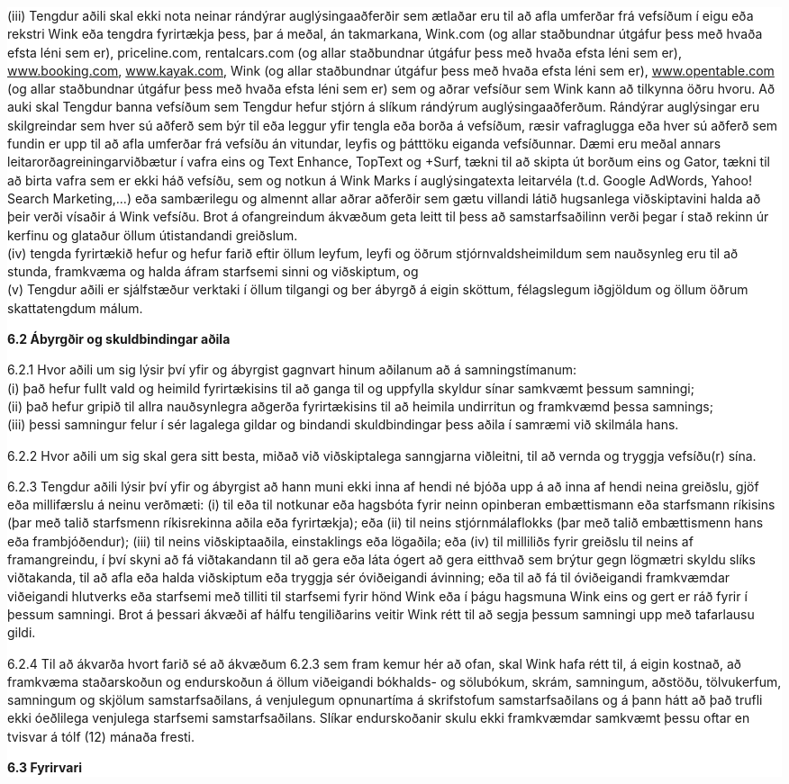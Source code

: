 (iii) Tengdur aðili skal ekki nota neinar rándýrar auglýsingaaðferðir sem ætlaðar eru til að afla umferðar frá vefsíðum í eigu eða rekstri Wink eða tengdra fyrirtækja þess, þar á meðal, án takmarkana, Wink.com (og allar staðbundnar útgáfur þess með hvaða efsta léni sem er), priceline.com, rentalcars.com (og allar staðbundnar útgáfur þess með hvaða efsta léni sem er), www.booking.com, www.kayak.com, Wink (og allar staðbundnar útgáfur þess með hvaða efsta léni sem er), www.opentable.com (og allar staðbundnar útgáfur þess með hvaða efsta léni sem er) sem og aðrar vefsíður sem Wink kann að tilkynna öðru hvoru. Að auki skal Tengdur banna vefsíðum sem Tengdur hefur stjórn á slíkum rándýrum auglýsingaaðferðum. Rándýrar auglýsingar eru skilgreindar sem hver sú aðferð sem býr til eða leggur yfir tengla eða borða á vefsíðum, ræsir vafraglugga eða hver sú aðferð sem fundin er upp til að afla umferðar frá vefsíðu án vitundar, leyfis og þátttöku eiganda vefsíðunnar. Dæmi eru meðal annars leitarorðagreiningarviðbætur í vafra eins og Text Enhance, TopText og +Surf, tækni til að skipta út borðum eins og Gator, tækni til að birta vafra sem er ekki háð vefsíðu, sem og notkun á Wink Marks í auglýsingatexta leitarvéla (t.d. Google AdWords, Yahoo! Search Marketing,...) eða sambærilegu og almennt allar aðrar aðferðir sem gætu villandi látið hugsanlega viðskiptavini halda að þeir verði vísaðir á Wink vefsíðu. Brot á ofangreindum ákvæðum geta leitt til þess að samstarfsaðilinn verði þegar í stað rekinn úr kerfinu og glataður öllum útistandandi greiðslum.\
(iv) tengda fyrirtækið hefur og hefur farið eftir öllum leyfum, leyfi og öðrum stjórnvaldsheimildum sem nauðsynleg eru til að stunda, framkvæma og halda áfram starfsemi sinni og viðskiptum, og\
(v) Tengdur aðili er sjálfstæður verktaki í öllum tilgangi og ber ábyrgð á eigin sköttum, félagslegum iðgjöldum og öllum öðrum skattatengdum málum.

**6.2 Ábyrgðir og skuldbindingar aðila**

6.2.1 Hvor aðili um sig lýsir því yfir og ábyrgist gagnvart hinum aðilanum að á samningstímanum:\
(i) það hefur fullt vald og heimild fyrirtækisins til að ganga til og uppfylla skyldur sínar samkvæmt þessum samningi;\
(ii) það hefur gripið til allra nauðsynlegra aðgerða fyrirtækisins til að heimila undirritun og framkvæmd þessa samnings;\
(iii) þessi samningur felur í sér lagalega gildar og bindandi skuldbindingar þess aðila í samræmi við skilmála hans.

6.2.2 Hvor aðili um sig skal gera sitt besta, miðað við viðskiptalega sanngjarna viðleitni, til að vernda og tryggja vefsíðu(r) sína.

6.2.3 Tengdur aðili lýsir því yfir og ábyrgist að hann muni ekki inna af hendi né bjóða upp á að inna af hendi neina greiðslu, gjöf eða millifærslu á neinu verðmæti: (i) til eða til notkunar eða hagsbóta fyrir neinn opinberan embættismann eða starfsmann ríkisins (þar með talið starfsmenn ríkisrekinna aðila eða fyrirtækja); eða (ii) til neins stjórnmálaflokks (þar með talið embættismenn hans eða frambjóðendur); (iii) til neins viðskiptaaðila, einstaklings eða lögaðila; eða (iv) til milliliðs fyrir greiðslu til neins af framangreindu, í því skyni að fá viðtakandann til að gera eða láta ógert að gera eitthvað sem brýtur gegn lögmætri skyldu slíks viðtakanda, til að afla eða halda viðskiptum eða tryggja sér óviðeigandi ávinning; eða til að fá til óviðeigandi framkvæmdar viðeigandi hlutverks eða starfsemi með tilliti til starfsemi fyrir hönd Wink eða í þágu hagsmuna Wink eins og gert er ráð fyrir í þessum samningi. Brot á þessari ákvæði af hálfu tengiliðarins veitir Wink rétt til að segja þessum samningi upp með tafarlausu gildi.

6.2.4 Til að ákvarða hvort farið sé að ákvæðum 6.2.3 sem fram kemur hér að ofan, skal Wink hafa rétt til, á eigin kostnað, að framkvæma staðarskoðun og endurskoðun á öllum viðeigandi bókhalds- og sölubókum, skrám, samningum, aðstöðu, tölvukerfum, samningum og skjölum samstarfsaðilans, á venjulegum opnunartíma á skrifstofum samstarfsaðilans og á þann hátt að það trufli ekki óeðlilega venjulega starfsemi samstarfsaðilans. Slíkar endurskoðanir skulu ekki framkvæmdar samkvæmt þessu oftar en tvisvar á tólf (12) mánaða fresti.

**6.3 Fyrirvari**
